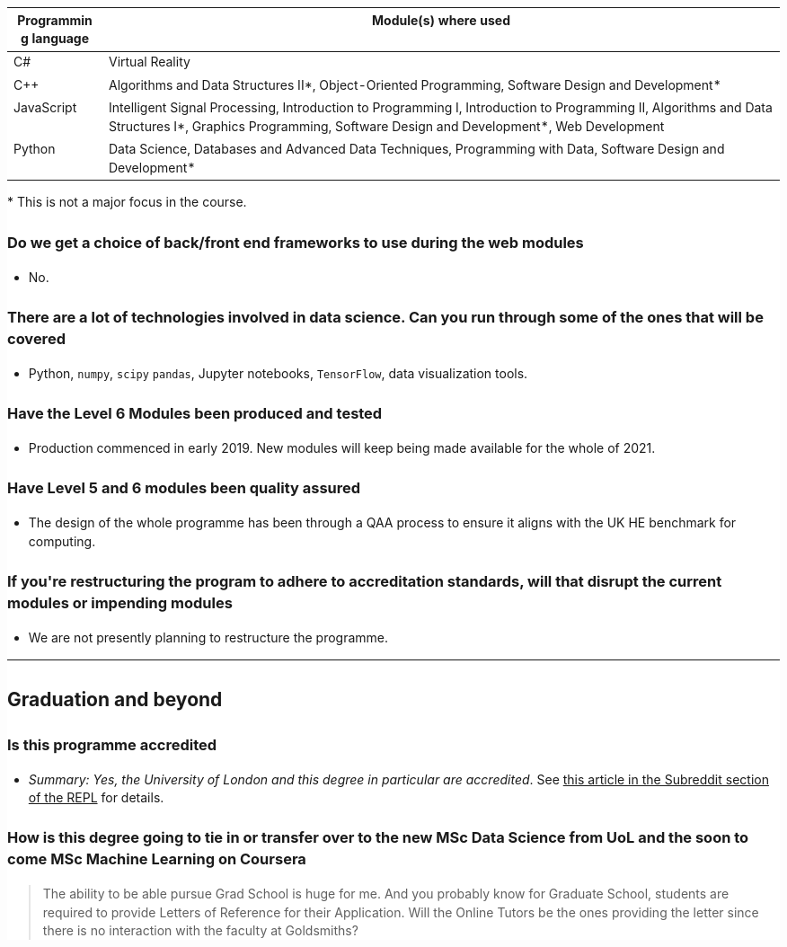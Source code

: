 | Programming language | Module(s) where used                                                                                                                                                                                       |
| -------------------- | ---------------------------------------------------------------------------------------------------------------------------------------------------------------------------------------------------------- |
| C#                   | Virtual Reality                                                                                                                                                                                            |
| C++                  | Algorithms and Data Structures II\*, Object-Oriented Programming, Software Design and Development\*                                                                                                        |
| JavaScript           | Intelligent Signal Processing, Introduction to Programming I, Introduction to Programming II, Algorithms and Data Structures I\*, Graphics Programming, Software Design and Development\*, Web Development |
| Python               | Data Science, Databases and Advanced Data Techniques, Programming with Data, Software Design and Development\*                                                                                             |

\* This is not a major focus in the course.

### Do we get a choice of back/front end frameworks to use during the web modules

- No.

### There are a lot of technologies involved in data science. Can you run through some of the ones that will be covered

- Python, `numpy`, `scipy` `pandas`, Jupyter notebooks, `TensorFlow`, data visualization tools.

### Have the Level 6 Modules been produced and tested

- Production commenced in early 2019. New modules will keep being made available for the whole of 2021.

### Have Level 5 and 6 modules been quality assured

- The design of the whole programme has been through a QAA process to ensure it aligns with the UK HE benchmark for computing.

### If you're restructuring the program to adhere to accreditation standards, will that disrupt the current modules or impending modules

- We are not presently planning to restructure the programme.

---

## Graduation and beyond

### Is this programme accredited

- _Summary: Yes, the University of London and this degree in particular are accredited_. See [this article in the Subreddit section of the REPL](../subreddit/accreditation.md) for details.

### How is this degree going to tie in or transfer over to the new MSc Data Science from UoL and the soon to come MSc Machine Learning on Coursera

> The ability to be able pursue Grad School is huge for me. And you probably know for Graduate School, students are required to provide Letters of Reference for their Application. Will the Online Tutors be the ones providing the letter since there is no interaction with the faculty at Goldsmiths?
